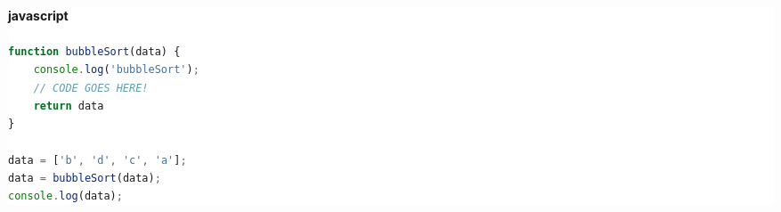 #### javascript
```javascript
function bubbleSort(data) {
    console.log('bubbleSort');
    // CODE GOES HERE!
    return data
}

data = ['b', 'd', 'c', 'a'];
data = bubbleSort(data);
console.log(data);
```
